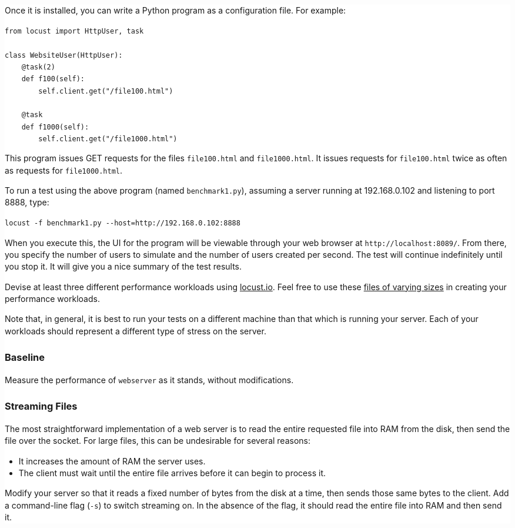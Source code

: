 Once it is installed, you can write a Python program as a configuration file. For example:

```
from locust import HttpUser, task

class WebsiteUser(HttpUser):
    @task(2)
    def f100(self):
        self.client.get("/file100.html")

    @task
    def f1000(self):
        self.client.get("/file1000.html")
```

This program issues GET requests for the files `file100.html` and `file1000.html`. It issues requests 
for `file100.html` twice as often as requests for `file1000.html`.  

To run a test using the above program (named `benchmark1.py`), 
assuming a server running at 192.168.0.102 and listening to port 8888, type:

```
locust -f benchmark1.py --host=http://192.168.0.102:8888
```

When you execute this, the UI for the program will be viewable through your web browser at 
`http://localhost:8089/`. From there, you specify the number of users to simulate and the number 
of users created per second. The test will continue indefinitely until you stop it. It will give 
you a nice summary of the test results.

Devise at least three different performance workloads using [locust.io](https://locust.io/). Feel free
to use these [files of varying sizes]({{site.baseurl}}/projects/workloads.zip) in creating your 
performance workloads.

Note that, in general, it is best to run your tests on a different machine than that which is running your 
server. Each of your workloads should represent a different type of stress on the server.

### Baseline

Measure the performance of `webserver` as it stands, without modifications.

### Streaming Files

The most straightforward implementation of a web server is to read the entire requested file into 
RAM from the disk, then send the file over the socket. For large files, this can be undesirable for
several reasons:
* It increases the amount of RAM the server uses.
* The client must wait until the entire file arrives before it can begin to process it.

Modify your server so that it reads a fixed number of bytes from the disk at a time, then sends
those same bytes to the client. Add a command-line flag (`-s`) to switch streaming on. In the absence
of the flag, it should read the entire file into RAM and then send it.
